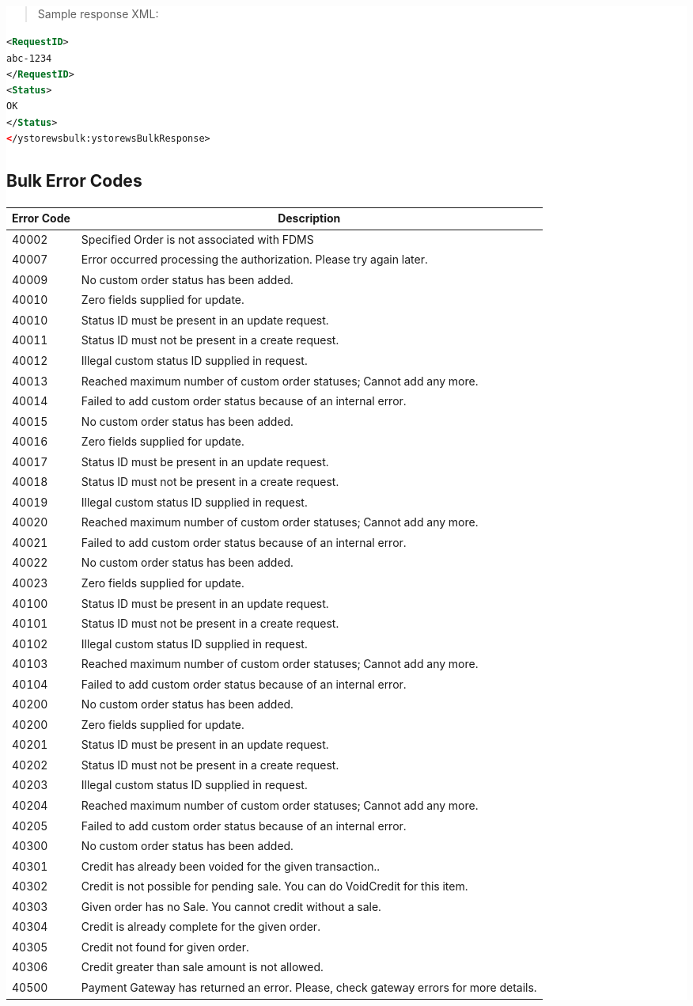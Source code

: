 > Sample response XML:

```xml
<RequestID>
abc-1234
</RequestID>
<Status>
OK
</Status>
</ystorewsbulk:ystorewsBulkResponse>
```
## Bulk Error Codes

Error Code | Description
---------- | -----------
40002 | Specified Order is not associated with FDMS
40007 | Error occurred processing the authorization. Please try again later.
40009 | No custom order status has been added.
40010 | Zero fields supplied for update.
40010 | Status ID must be present in an update request.
40011 | Status ID must not be present in a create request.
40012 | Illegal custom status ID supplied in request.
40013 | Reached maximum number of custom order statuses; Cannot add any more.
40014 | Failed to add custom order status because of an internal error.
40015 | No custom order status has been added.
40016 | Zero fields supplied for update.
40017 | Status ID must be present in an update request.
40018 | Status ID must not be present in a create request.
40019 | Illegal custom status ID supplied in request.
40020 | Reached maximum number of custom order statuses; Cannot add any more.
40021 | Failed to add custom order status because of an internal error.
40022 | No custom order status has been added.
40023 | Zero fields supplied for update.
40100 | Status ID must be present in an update request.
40101 | Status ID must not be present in a create request.
40102 | Illegal custom status ID supplied in request.
40103 | Reached maximum number of custom order statuses; Cannot add any more.
40104 | Failed to add custom order status because of an internal error.
40200 | No custom order status has been added.
40200 | Zero fields supplied for update.
40201 | Status ID must be present in an update request.
40202 | Status ID must not be present in a create request.
40203 | Illegal custom status ID supplied in request.
40204 | Reached maximum number of custom order statuses; Cannot add any more.
40205 | Failed to add custom order status because of an internal error.
40300 | No custom order status has been added.
40301 | Credit has already been voided for the given transaction..
40302 | Credit is not possible for pending sale. You can do VoidCredit for this item.
40303 | Given order has no Sale. You cannot credit without a sale.
40304 | Credit is already complete for the given order.
40305 | Credit not found for given order.
40306 | Credit greater than sale amount is not allowed.
40500 | Payment Gateway has returned an error. Please, check gateway errors for more details.
